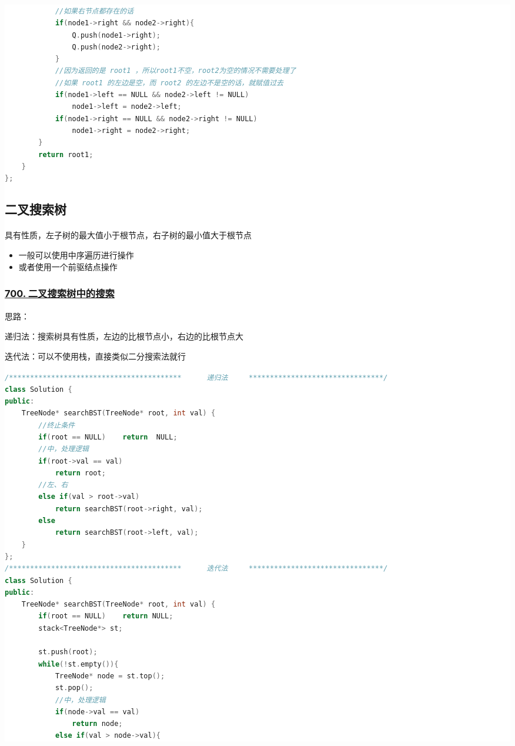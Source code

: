 ```C++
            //如果右节点都存在的话
            if(node1->right && node2->right){
                Q.push(node1->right);
                Q.push(node2->right);
            }
            //因为返回的是 root1 ，所以root1不空，root2为空的情况不需要处理了
            //如果 root1 的左边是空，而 root2 的左边不是空的话，就赋值过去
            if(node1->left == NULL && node2->left != NULL)
                node1->left = node2->left;
            if(node1->right == NULL && node2->right != NULL)
                node1->right = node2->right;
        }
        return root1;
    }
};
```

## 二叉搜索树

具有性质，左子树的最大值小于根节点，右子树的最小值大于根节点

- 一般可以使用中序遍历进行操作
- 或者使用一个前驱结点操作

### [700. 二叉搜索树中的搜索](https://leetcode.cn/problems/search-in-a-binary-search-tree/)

思路：

递归法：搜索树具有性质，左边的比根节点小，右边的比根节点大

迭代法：可以不使用栈，直接类似二分搜索法就行

```C++
/*****************************************		递归法		********************************/
class Solution {
public:
    TreeNode* searchBST(TreeNode* root, int val) {
        //终止条件
        if(root == NULL)    return  NULL;
        //中，处理逻辑
        if(root->val == val)
            return root;
        //左、右
        else if(val > root->val)
            return searchBST(root->right, val);
        else
            return searchBST(root->left, val);
    }
};
/*****************************************		迭代法		********************************/
class Solution {
public:
    TreeNode* searchBST(TreeNode* root, int val) {
        if(root == NULL)    return NULL;
        stack<TreeNode*> st;

        st.push(root);
        while(!st.empty()){
            TreeNode* node = st.top();
            st.pop();
            //中，处理逻辑
            if(node->val == val)
                return node;
            else if(val > node->val){
```